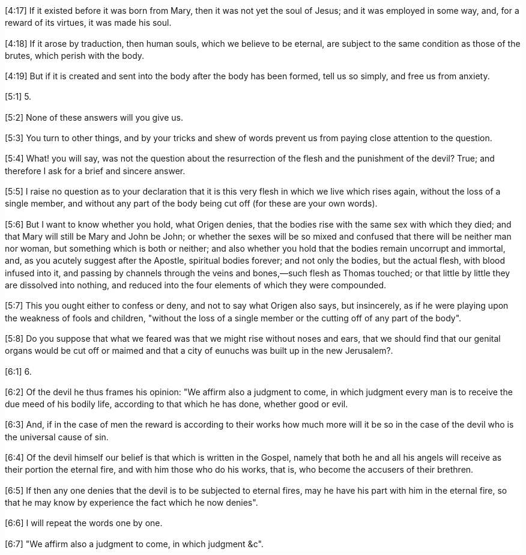 [4:17] If it existed before it was born from Mary, then it was not yet the soul of Jesus; and it was employed in some way, and, for a reward of its virtues, it was made his soul.

[4:18] If it arose by traduction, then human souls, which we believe to be eternal, are subject to the same condition as those of the brutes, which perish with the body.

[4:19] But if it is created and sent into the body after the body has been formed, tell us so simply, and free us from anxiety.

[5:1] 5.

[5:2] None of these answers will you give us.

[5:3] You turn to other things, and by your tricks and shew of words prevent us from paying close attention to the question.

[5:4] What! you will say, was not the question about the resurrection of the flesh and the punishment of the devil? True; and therefore I ask for a brief and sincere answer.

[5:5] I raise no question as to your declaration that it is this very flesh in which we live which rises again, without the loss of a single member, and without any part of the body being cut off (for these are your own words).

[5:6] But I want to know whether you hold, what Origen denies, that the bodies rise with the same sex with which they died; and that Mary will still be Mary and John be John; or whether the sexes will be so mixed and confused that there will be neither man nor woman, but something which is both or neither; and also whether you hold that the bodies remain uncorrupt and immortal, and, as you acutely suggest after the Apostle, spiritual bodies forever; and not only the bodies, but the actual flesh, with blood infused into it, and passing by channels through the veins and bones,—such flesh as Thomas touched; or that little by little they are dissolved into nothing, and reduced into the four elements of which they were compounded.

[5:7] This you ought either to confess or deny, and not to say what Origen also says, but insincerely, as if he were playing upon the weakness of fools and children, "without the loss of a single member or the cutting off of any part of the body".

[5:8] Do you suppose that what we feared was that we might rise without noses and ears, that we should find that our genital organs would be cut off or maimed and that a city of eunuchs was built up in the new Jerusalem?.

[6:1] 6.

[6:2] Of the devil he thus frames his opinion:  "We affirm also a judgment to come, in which judgment every man is to receive the due meed of his bodily life, according to that which he has done, whether good or evil.

[6:3] And, if in the case of men the reward is according to their works how much more will it be so in the case of the devil who is the universal cause of sin.

[6:4] Of the devil himself our belief is that which is written in the Gospel, namely that both he and all his angels will receive as their portion the eternal fire, and with him those who do his works, that is, who become the accusers of their brethren.

[6:5] If then any one denies that the devil is to be subjected to eternal fires, may he have his part with him in the eternal fire, so that he may know by experience the fact which he now denies".

[6:6] I will repeat the words one by one.

[6:7] "We affirm also a judgment to come, in which judgment &c".
